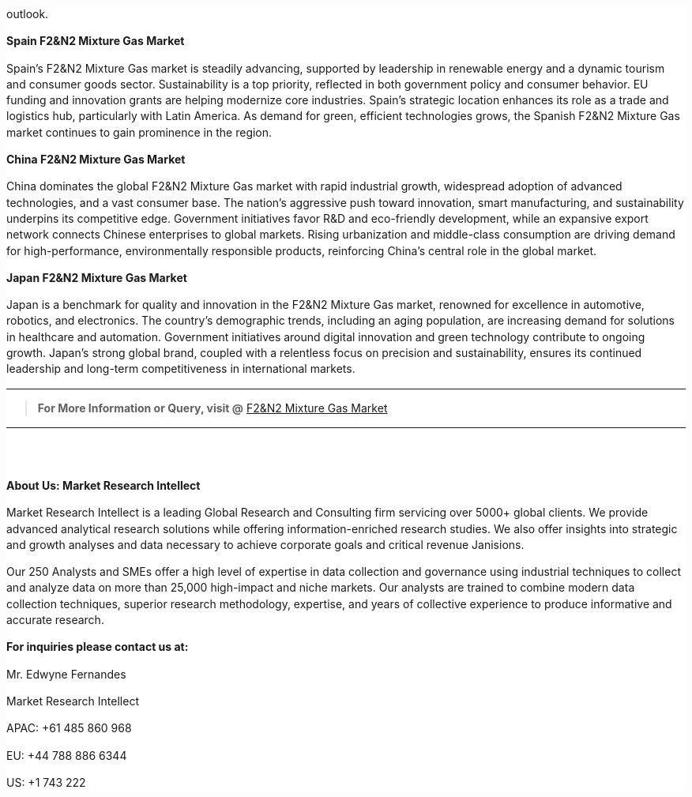 outlook.</p><p class="" data-start="4424" data-end="4975"><strong data-start="4424" data-end="4445">Spain F2&N2 Mixture Gas Market</strong></p><p class="" data-start="4424" data-end="4975">Spain&rsquo;s F2&N2 Mixture Gas market is steadily advancing, supported by leadership in renewable energy and a dynamic tourism and consumer goods sector. Sustainability is a top priority, reflected in both government policy and consumer behavior. EU funding and innovation grants are helping modernize core industries. Spain&rsquo;s strategic location enhances its role as a trade and logistics hub, particularly with Latin America. As demand for green, efficient technologies grows, the Spanish F2&N2 Mixture Gas market continues to gain prominence in the region.</p><p class="" data-start="4977" data-end="5589"><strong data-start="4977" data-end="4998">China F2&N2 Mixture Gas Market</strong></p><p class="" data-start="4977" data-end="5589">China dominates the global F2&N2 Mixture Gas market with rapid industrial growth, widespread adoption of advanced technologies, and a vast consumer base. The nation&rsquo;s aggressive push toward innovation, smart manufacturing, and sustainability underpins its competitive edge. Government initiatives favor R&amp;D and eco-friendly development, while an expansive export network connects Chinese enterprises to global markets. Rising urbanization and middle-class consumption are driving demand for high-performance, environmentally responsible products, reinforcing China&rsquo;s central role in the global market.</p><p class="" data-start="5591" data-end="6162"><strong data-start="5591" data-end="5612">Japan F2&N2 Mixture Gas Market</strong></p><p class="" data-start="5591" data-end="6162">Japan is a benchmark for quality and innovation in the F2&N2 Mixture Gas market, renowned for excellence in automotive, robotics, and electronics. The country&rsquo;s demographic trends, including an aging population, are increasing demand for solutions in healthcare and automation. Government initiatives around digital innovation and green technology contribute to ongoing growth. Japan&rsquo;s strong global brand, coupled with a relentless focus on precision and sustainability, ensures its continued leadership and long-term competitiveness in international markets.</p><hr /><blockquote><p><span class="font-[700]"><strong>For More Information or Query, visit&nbsp;@</strong>&nbsp;</span><span class="font-[700]"><a href="https://www.marketresearchintellect.com/product/global-f2-n2-mixture-gas-sales-market/?utm_source=Linkedin&utm_medium=049" target="_blank" data-tracking-control-name="article-ssr-frontend-pulse_little-text-block" data-tracking-will-navigate="" data-test-link="">F2&N2 Mixture Gas Market</a></span></p></blockquote><hr /><h3>&nbsp;</h3><p><strong><span class="font-[700]">About Us: Market Research Intellect</span></strong></p><p><span class="">Market Research Intellect is a leading Global Research and Consulting firm servicing over 5000+ global clients. We provide advanced analytical research solutions while offering information-enriched research studies.&nbsp;</span>We also offer insights into strategic and growth analyses and data necessary to achieve corporate goals and critical revenue Janisions.</p><p><span class="">Our 250 Analysts and SMEs offer a high level of expertise in data collection and governance using industrial techniques to collect and analyze data on more than 25,000 high-impact and niche markets. Our analysts are trained to combine modern data collection techniques, superior research methodology, expertise, and years of collective experience to produce informative and accurate research.</span></p><p><strong>For inquiries please contact us at:</strong></p><p>Mr. Edwyne Fernandes</p><p>Market Research Intellect</p><p>APAC: +61 485 860 968</p><p>EU: +44 788 886 6344</p><p>US: +1 743 222
